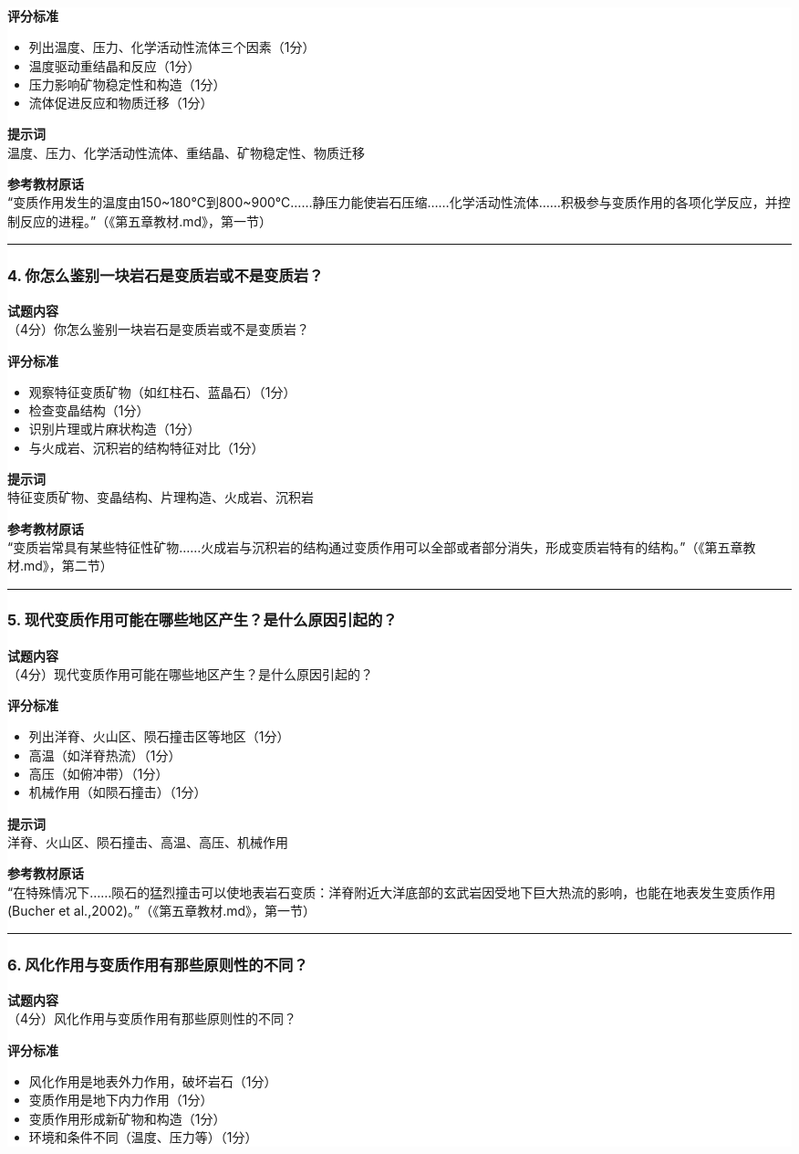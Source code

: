 **评分标准**  
- 列出温度、压力、化学活动性流体三个因素（1分）  
- 温度驱动重结晶和反应（1分）  
- 压力影响矿物稳定性和构造（1分）  
- 流体促进反应和物质迁移（1分）  

**提示词**  
温度、压力、化学活动性流体、重结晶、矿物稳定性、物质迁移  

**参考教材原话**  
“变质作用发生的温度由150~180℃到800~900℃……静压力能使岩石压缩……化学活动性流体……积极参与变质作用的各项化学反应，并控制反应的进程。”（《第五章教材.md》，第一节）  

---

### 4. 你怎么鉴别一块岩石是变质岩或不是变质岩？  
**试题内容**  
（4分）你怎么鉴别一块岩石是变质岩或不是变质岩？  

**评分标准**  
- 观察特征变质矿物（如红柱石、蓝晶石）（1分）  
- 检查变晶结构（1分）  
- 识别片理或片麻状构造（1分）  
- 与火成岩、沉积岩的结构特征对比（1分）  

**提示词**  
特征变质矿物、变晶结构、片理构造、火成岩、沉积岩  

**参考教材原话**  
“变质岩常具有某些特征性矿物……火成岩与沉积岩的结构通过变质作用可以全部或者部分消失，形成变质岩特有的结构。”（《第五章教材.md》，第二节）  

---

### 5. 现代变质作用可能在哪些地区产生？是什么原因引起的？  
**试题内容**  
（4分）现代变质作用可能在哪些地区产生？是什么原因引起的？  

**评分标准**  
- 列出洋脊、火山区、陨石撞击区等地区（1分）  
- 高温（如洋脊热流）（1分）  
- 高压（如俯冲带）（1分）  
- 机械作用（如陨石撞击）（1分）  

**提示词**  
洋脊、火山区、陨石撞击、高温、高压、机械作用  

**参考教材原话**  
“在特殊情况下……陨石的猛烈撞击可以使地表岩石变质：洋脊附近大洋底部的玄武岩因受地下巨大热流的影响，也能在地表发生变质作用(Bucher et al.,2002)。”（《第五章教材.md》，第一节）  

---

### 6. 风化作用与变质作用有那些原则性的不同？  
**试题内容**  
（4分）风化作用与变质作用有那些原则性的不同？  

**评分标准**  
- 风化作用是地表外力作用，破坏岩石（1分）  
- 变质作用是地下内力作用（1分）  
- 变质作用形成新矿物和构造（1分）  
- 环境和条件不同（温度、压力等）（1分）  
